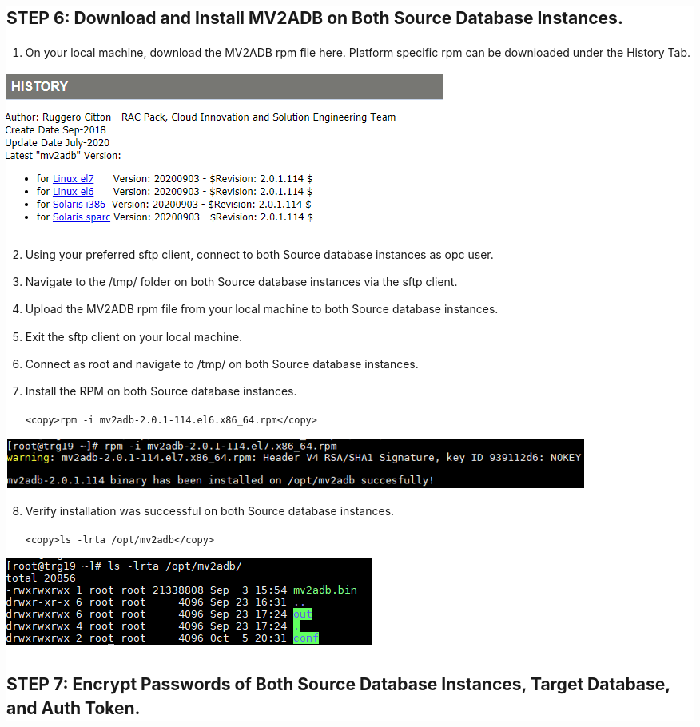 ## **STEP 6**: Download and Install MV2ADB on Both Source Database Instances.

1. On your local machine, download the MV2ADB rpm file [here](https://support.oracle.com/epmos/faces/DocContentDisplay?_afrLoop=291097898074822&id=2463574.1&_afrWindowMode=0&_adf.ctrl-state=v0102jx12_4). Platform specific rpm can be downloaded under the History Tab.

  ![](./screenshots/MOS_history.png)

2. Using your preferred sftp client, connect to both Source database instances as opc user.

3. Navigate to the /tmp/ folder on both Source database instances via the sftp client.

4. Upload the MV2ADB rpm file from your local machine to both Source database instances.

5. Exit the sftp client on your local machine.

6. Connect as root and navigate to /tmp/ on both Source database instances.

7. Install the RPM on both Source database instances.

    ```
    <copy>rpm -i mv2adb-2.0.1-114.el6.x86_64.rpm</copy>
    ```

  ![](./screenshots/rpm_install_mv2adb.png)

8. Verify installation was successful on both Source database instances.
  
    ```
    <copy>ls -lrta /opt/mv2adb</copy>
    ```
  
  ![](./screenshots/mv2adb_verify.png)

## **STEP 7**: Encrypt Passwords of Both Source Database Instances, Target Database, and Auth Token.
